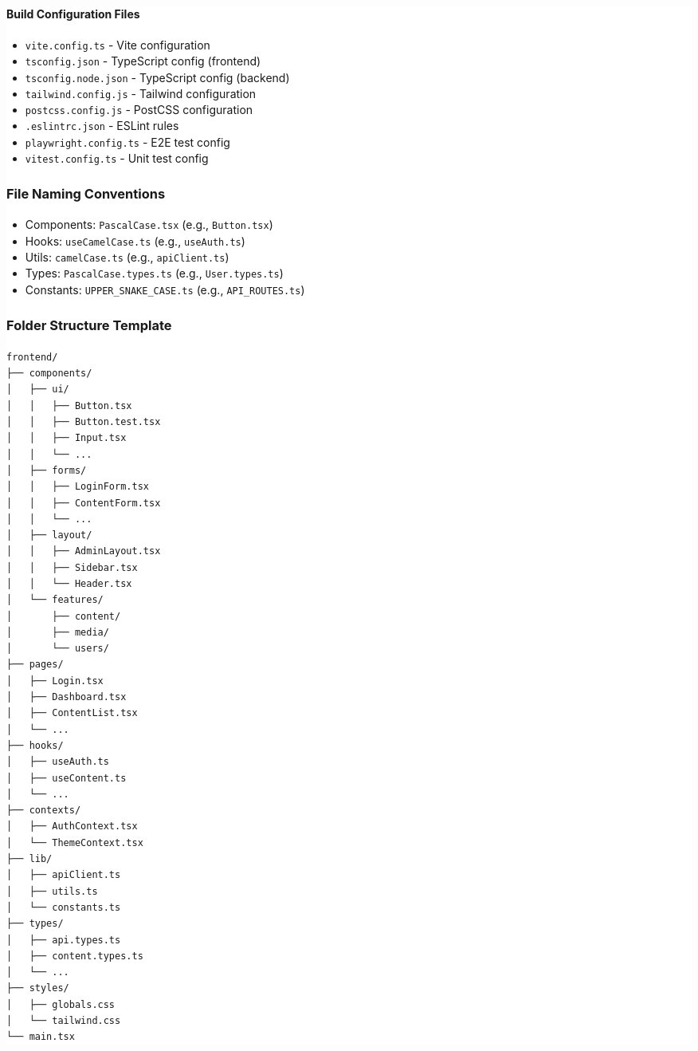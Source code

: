 #### Build Configuration Files
- `vite.config.ts` - Vite configuration
- `tsconfig.json` - TypeScript config (frontend)
- `tsconfig.node.json` - TypeScript config (backend)
- `tailwind.config.js` - Tailwind configuration
- `postcss.config.js` - PostCSS configuration
- `.eslintrc.json` - ESLint rules
- `playwright.config.ts` - E2E test config
- `vitest.config.ts` - Unit test config

### File Naming Conventions
- Components: `PascalCase.tsx` (e.g., `Button.tsx`)
- Hooks: `useCamelCase.ts` (e.g., `useAuth.ts`)
- Utils: `camelCase.ts` (e.g., `apiClient.ts`)
- Types: `PascalCase.types.ts` (e.g., `User.types.ts`)
- Constants: `UPPER_SNAKE_CASE.ts` (e.g., `API_ROUTES.ts`)

### Folder Structure Template
```
frontend/
├── components/
│   ├── ui/
│   │   ├── Button.tsx
│   │   ├── Button.test.tsx
│   │   ├── Input.tsx
│   │   └── ...
│   ├── forms/
│   │   ├── LoginForm.tsx
│   │   ├── ContentForm.tsx
│   │   └── ...
│   ├── layout/
│   │   ├── AdminLayout.tsx
│   │   ├── Sidebar.tsx
│   │   └── Header.tsx
│   └── features/
│       ├── content/
│       ├── media/
│       └── users/
├── pages/
│   ├── Login.tsx
│   ├── Dashboard.tsx
│   ├── ContentList.tsx
│   └── ...
├── hooks/
│   ├── useAuth.ts
│   ├── useContent.ts
│   └── ...
├── contexts/
│   ├── AuthContext.tsx
│   └── ThemeContext.tsx
├── lib/
│   ├── apiClient.ts
│   ├── utils.ts
│   └── constants.ts
├── types/
│   ├── api.types.ts
│   ├── content.types.ts
│   └── ...
├── styles/
│   ├── globals.css
│   └── tailwind.css
└── main.tsx
```